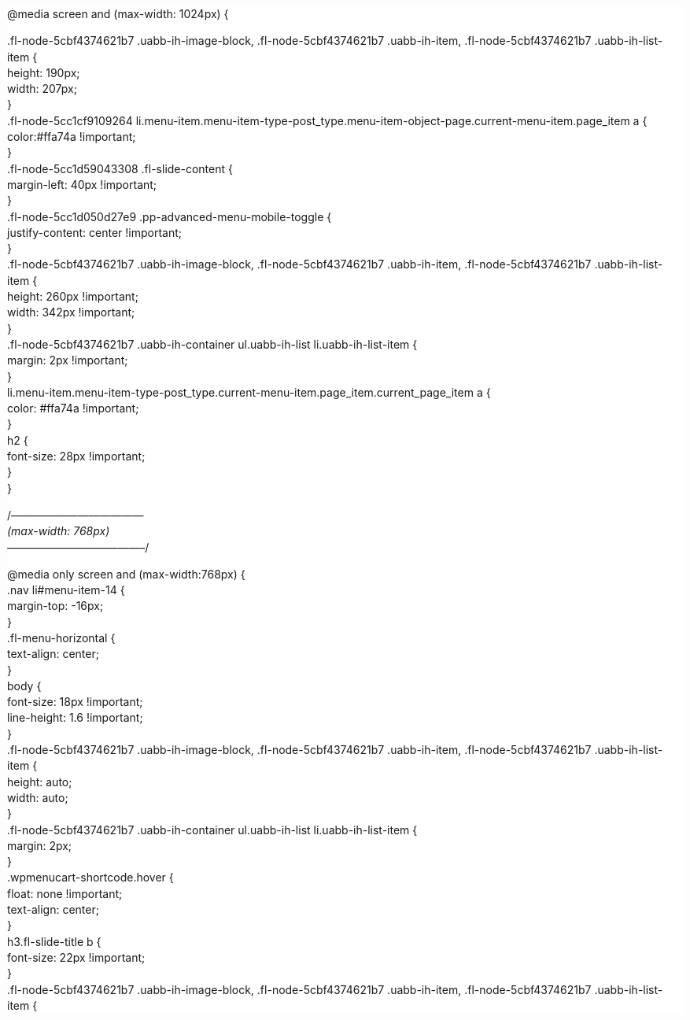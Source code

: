 @media screen and (max-width: 1024px) {

.fl-node-5cbf4374621b7 .uabb-ih-image-block, .fl-node-5cbf4374621b7 .uabb-ih-item, .fl-node-5cbf4374621b7 .uabb-ih-list-item {  
height: 190px;  
width: 207px;  
}  
.fl-node-5cc1cf9109264 li.menu-item.menu-item-type-post\_type.menu-item-object-page.current-menu-item.page\_item a {  
color:#ffa74a !important;  
}  
.fl-node-5cc1d59043308 .fl-slide-content {  
margin-left: 40px !important;  
}  
.fl-node-5cc1d050d27e9 .pp-advanced-menu-mobile-toggle {  
justify-content: center !important;  
}  
.fl-node-5cbf4374621b7 .uabb-ih-image-block, .fl-node-5cbf4374621b7 .uabb-ih-item, .fl-node-5cbf4374621b7 .uabb-ih-list-item {  
height: 260px !important;  
width: 342px !important;  
}  
.fl-node-5cbf4374621b7 .uabb-ih-container ul.uabb-ih-list li.uabb-ih-list-item {  
margin: 2px !important;  
}  
li.menu-item.menu-item-type-post\_type.current-menu-item.page\_item.current\_page\_item a {  
color: #ffa74a !important;  
}  
h2 {  
font-size: 28px !important;  
}  
}

/*&#8212;&#8212;&#8212;&#8212;&#8212;&#8212;&#8212;&#8212;&#8212;&#8212;&#8212;&#8212;  
(max-width: 768px)  
&#8212;&#8212;&#8212;&#8212;&#8212;&#8212;&#8212;&#8212;&#8212;&#8212;&#8212;&#8212;&#8211;*/

@media only screen and (max-width:768px) {  
.nav li#menu-item-14 {  
margin-top: -16px;  
}  
.fl-menu-horizontal {  
text-align: center;  
}  
body {  
font-size: 18px !important;  
line-height: 1.6 !important;  
}  
.fl-node-5cbf4374621b7 .uabb-ih-image-block, .fl-node-5cbf4374621b7 .uabb-ih-item, .fl-node-5cbf4374621b7 .uabb-ih-list-item {  
height: auto;  
width: auto;  
}  
.fl-node-5cbf4374621b7 .uabb-ih-container ul.uabb-ih-list li.uabb-ih-list-item {  
margin: 2px;  
}  
.wpmenucart-shortcode.hover {  
float: none !important;  
text-align: center;  
}  
h3.fl-slide-title b {  
font-size: 22px !important;  
}  
.fl-node-5cbf4374621b7 .uabb-ih-image-block, .fl-node-5cbf4374621b7 .uabb-ih-item, .fl-node-5cbf4374621b7 .uabb-ih-list-item {  